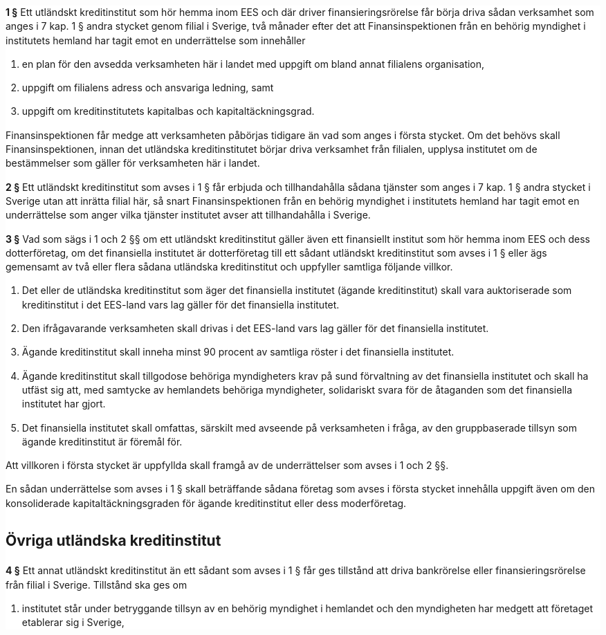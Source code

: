 **1 §** Ett utländskt kreditinstitut som hör hemma inom EES och där driver finansieringsrörelse får börja driva sådan verksamhet som anges i 7 kap. 1 § andra stycket genom filial i Sverige, två månader efter det att Finansinspektionen från en behörig myndighet i institutets hemland har tagit emot en underrättelse som innehåller

1. en plan för den avsedda verksamheten här i landet med uppgift om bland annat filialens organisation,

2. uppgift om filialens adress och ansvariga ledning, samt

3. uppgift om kreditinstitutets kapitalbas och kapitaltäckningsgrad.

Finansinspektionen får medge att verksamheten påbörjas tidigare än vad som anges i första stycket. Om det behövs skall Finansinspektionen, innan det utländska kreditinstitutet börjar driva verksamhet från filialen, upplysa institutet om de bestämmelser som gäller för verksamheten här i landet.

**2 §** Ett utländskt kreditinstitut som avses i 1 § får erbjuda och tillhandahålla sådana tjänster som anges i 7 kap. 1 § andra stycket i Sverige utan att inrätta filial här, så snart Finansinspektionen från en behörig myndighet i institutets hemland har tagit emot en underrättelse som anger vilka tjänster institutet avser att tillhandahålla i Sverige.

**3 §** Vad som sägs i 1 och 2 §§ om ett utländskt kreditinstitut gäller även ett finansiellt institut som hör hemma inom EES och dess dotterföretag, om det finansiella institutet är dotterföretag till ett sådant utländskt kreditinstitut som avses i 1 § eller ägs gemensamt av två eller flera sådana utländska kreditinstitut och uppfyller samtliga följande villkor.

1. Det eller de utländska kreditinstitut som äger det finansiella institutet (ägande kreditinstitut) skall vara auktoriserade som kreditinstitut i det EES-land vars lag gäller för det finansiella institutet.

2. Den ifrågavarande verksamheten skall drivas i det EES-land vars lag gäller för det finansiella institutet.

3. Ägande kreditinstitut skall inneha minst 90 procent av samtliga röster i det finansiella institutet.

4. Ägande kreditinstitut skall tillgodose behöriga myndigheters krav på sund förvaltning av det finansiella institutet och skall ha utfäst sig att, med samtycke av hemlandets behöriga myndigheter, solidariskt svara för de åtaganden som det finansiella institutet har gjort.

5. Det finansiella institutet skall omfattas, särskilt med avseende på verksamheten i fråga, av den gruppbaserade tillsyn som ägande kreditinstitut är föremål för.

Att villkoren i första stycket är uppfyllda skall framgå av de underrättelser som avses i 1 och 2 §§.

En sådan underrättelse som avses i 1 § skall beträffande sådana företag som avses i första stycket innehålla uppgift även om den konsoliderade kapitaltäckningsgraden för ägande kreditinstitut eller dess moderföretag.

## Övriga utländska kreditinstitut

**4 §** Ett annat utländskt kreditinstitut än ett sådant som avses i 1 § får ges tillstånd att driva bankrörelse eller finansieringsrörelse från filial i Sverige. Tillstånd ska ges om

1. institutet står under betryggande tillsyn av en behörig myndighet i hemlandet och den myndigheten har medgett att företaget etablerar sig i Sverige,
